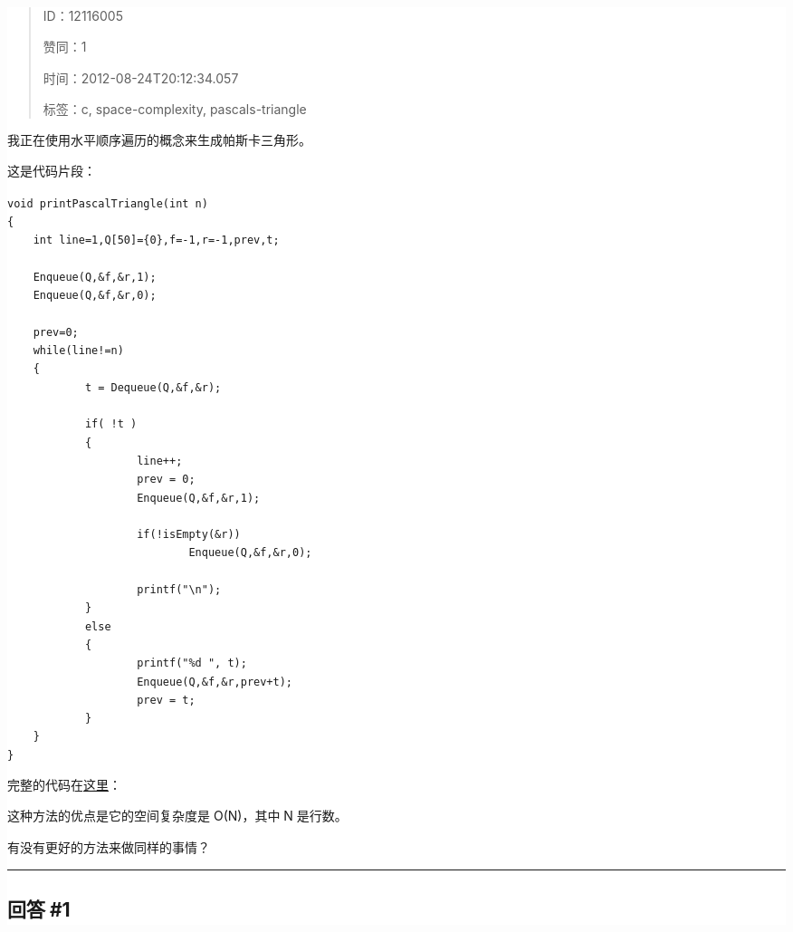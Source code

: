 > ID：12116005
> 
> 赞同：1
> 
> 时间：2012-08-24T20:12:34.057
> 
> 标签：c, space-complexity, pascals-triangle

我正在使用水平顺序遍历的概念来生成帕斯卡三角形。

这是代码片段：

```
void printPascalTriangle(int n)
{
    int line=1,Q[50]={0},f=-1,r=-1,prev,t;

    Enqueue(Q,&f,&r,1);
    Enqueue(Q,&f,&r,0);

    prev=0;
    while(line!=n)
    {
            t = Dequeue(Q,&f,&r);

            if( !t )
            {
                    line++;
                    prev = 0;
                    Enqueue(Q,&f,&r,1);

                    if(!isEmpty(&r))
                            Enqueue(Q,&f,&r,0);

                    printf("\n");
            }
            else
            {
                    printf("%d ", t);
                    Enqueue(Q,&f,&r,prev+t);
                    prev = t;
            }
    }
} 
```

完整的代码在[这里](http://ideone.com/s5L06)：

这种方法的优点是它的空间复杂度是 O(N)，其中 N 是行数。

有没有更好的方法来做同样的事情？

* * *

## 回答 #1
